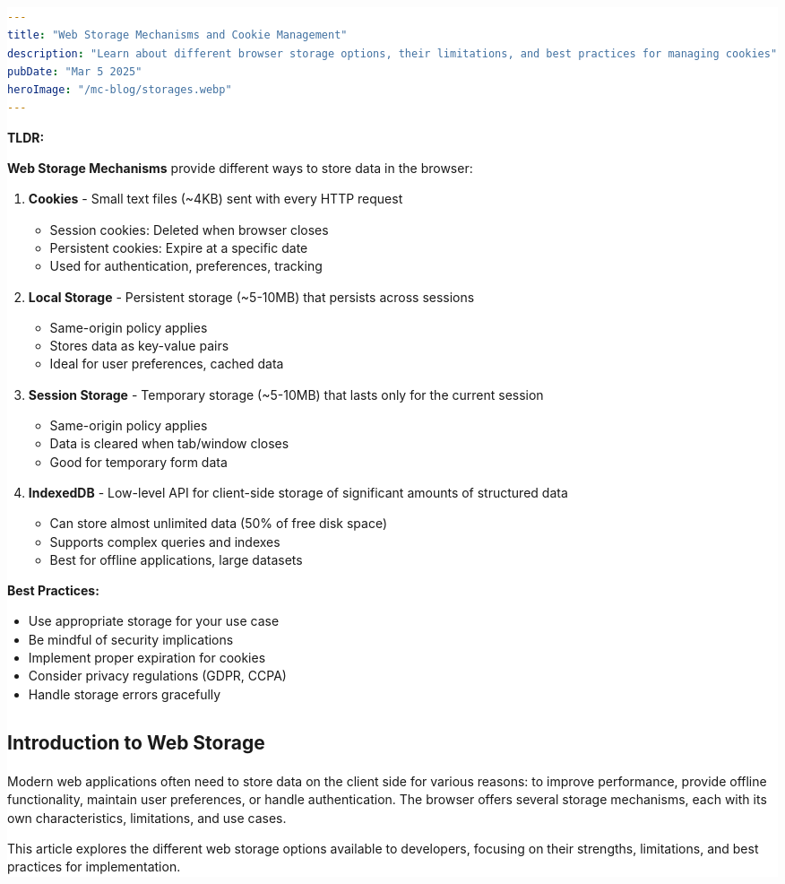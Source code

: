 ```yaml
---
title: "Web Storage Mechanisms and Cookie Management"
description: "Learn about different browser storage options, their limitations, and best practices for managing cookies"
pubDate: "Mar 5 2025"
heroImage: "/mc-blog/storages.webp"
---
```


**TLDR:**

<div class="tldr">

**Web Storage Mechanisms** provide different ways to store data in the browser:

1. **Cookies** - Small text files (~4KB) sent with every HTTP request

   - Session cookies: Deleted when browser closes
   - Persistent cookies: Expire at a specific date
   - Used for authentication, preferences, tracking

2. **Local Storage** - Persistent storage (~5-10MB) that persists across sessions

   - Same-origin policy applies
   - Stores data as key-value pairs
   - Ideal for user preferences, cached data

3. **Session Storage** - Temporary storage (~5-10MB) that lasts only for the current session

   - Same-origin policy applies
   - Data is cleared when tab/window closes
   - Good for temporary form data

4. **IndexedDB** - Low-level API for client-side storage of significant amounts of structured data
   - Can store almost unlimited data (50% of free disk space)
   - Supports complex queries and indexes
   - Best for offline applications, large datasets

**Best Practices:**

- Use appropriate storage for your use case
- Be mindful of security implications
- Implement proper expiration for cookies
- Consider privacy regulations (GDPR, CCPA)
- Handle storage errors gracefully

</div>

## Introduction to Web Storage

Modern web applications often need to store data on the client side for various reasons: to improve performance, provide offline functionality, maintain user preferences, or handle authentication. The browser offers several storage mechanisms, each with its own characteristics, limitations, and use cases.

This article explores the different web storage options available to developers, focusing on their strengths, limitations, and best practices for implementation.
